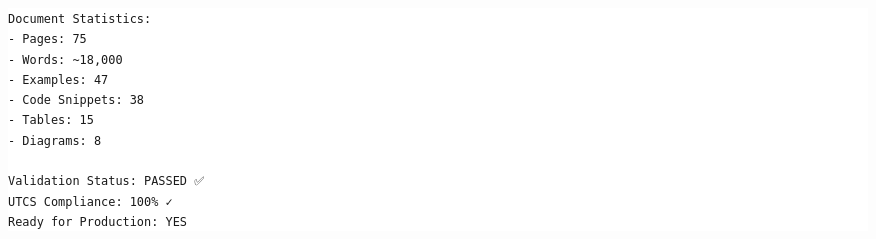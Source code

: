 
```
Document Statistics:
- Pages: 75
- Words: ~18,000
- Examples: 47
- Code Snippets: 38
- Tables: 15
- Diagrams: 8

Validation Status: PASSED ✅
UTCS Compliance: 100% ✓
Ready for Production: YES
```
